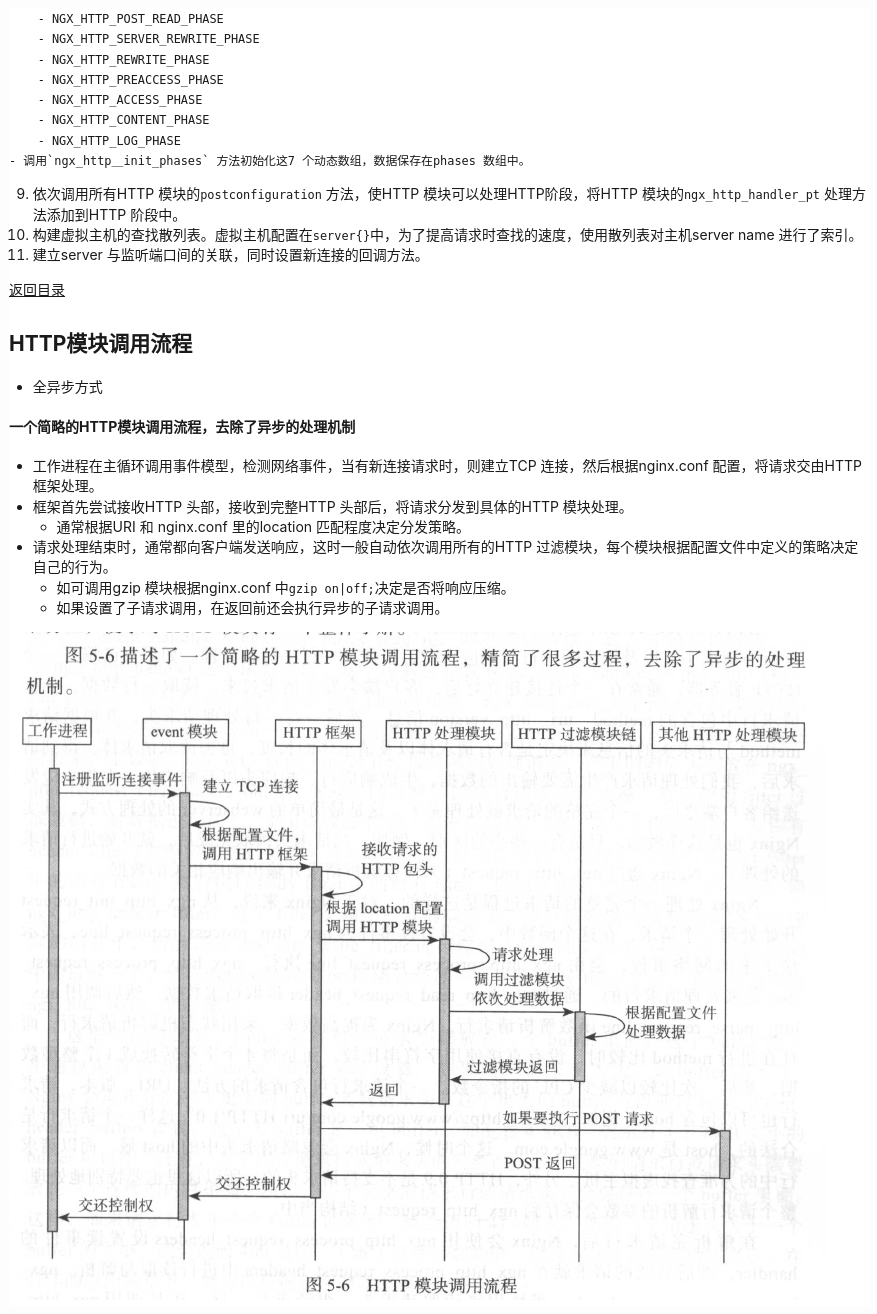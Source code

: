         - NGX_HTTP_POST_READ_PHASE 
        - NGX_HTTP_SERVER_REWRITE_PHASE
        - NGX_HTTP_REWRITE_PHASE
        - NGX_HTTP_PREACCESS_PHASE
        - NGX_HTTP_ACCESS_PHASE
        - NGX_HTTP_CONTENT_PHASE
        - NGX_HTTP_LOG_PHASE
    - 调用`ngx_http＿init_phases` 方法初始化这7 个动态数组，数据保存在phases 数组中。
9. 依次调用所有HTTP 模块的`postconfiguration` 方法，使HTTP 模块可以处理HTTP阶段，将HTTP 模块的`ngx_http_handler_pt` 处理方法添加到HTTP 阶段中。
10. 构建虚拟主机的查找散列表。虚拟主机配置在`server{}`中，为了提高请求时查找的速度，使用散列表对主机server name 进行了索引。
11. 建立server 与监听端口间的关联，同时设置新连接的回调方法。

[返回目录](#目录)

## HTTP模块调用流程
- 全异步方式
#### 一个简略的HTTP模块调用流程，去除了异步的处理机制
- 工作进程在主循环调用事件模型，检测网络事件，当有新连接请求时，则建立TCP 连接，然后根据nginx.conf 配置，将请求交由HTTP 框架处理。
- 框架首先尝试接收HTTP 头部，接收到完整HTTP 头部后，将请求分发到具体的HTTP 模块处理。
    - 通常根据URI 和  nginx.conf 里的location 匹配程度决定分发策略。
- 请求处理结束时，通常都向客户端发送响应，这时一般自动依次调用所有的HTTP 过滤模块，每个模块根据配置文件中定义的策略决定自己的行为。
    - 如可调用gzip 模块根据nginx.conf 中`gzip on|off;`决定是否将响应压缩。
    - 如果设置了子请求调用，在返回前还会执行异步的子请求调用。

![HTTP模块调用流程](../resources/static/images/HTTP模块调用流程.PNG)
